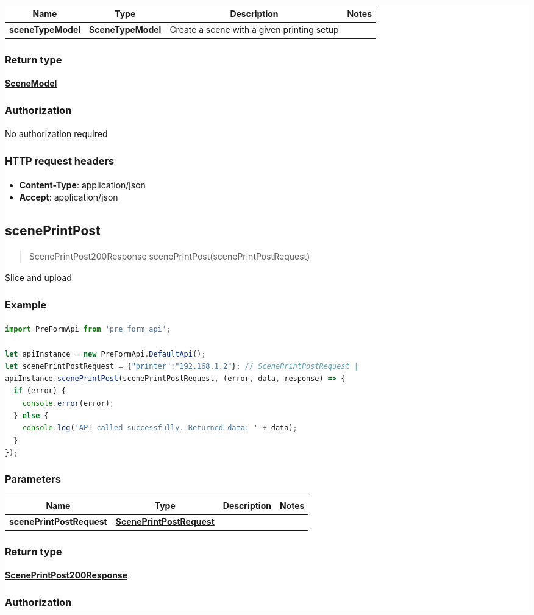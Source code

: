 
Name | Type | Description  | Notes
------------- | ------------- | ------------- | -------------
 **sceneTypeModel** | [**SceneTypeModel**](SceneTypeModel.md)| Create a scene with a given printing setup | 

### Return type

[**SceneModel**](SceneModel.md)

### Authorization

No authorization required

### HTTP request headers

- **Content-Type**: application/json
- **Accept**: application/json


## scenePrintPost

> ScenePrintPost200Response scenePrintPost(scenePrintPostRequest)



Slice and upload

### Example

```javascript
import PreFormApi from 'pre_form_api';

let apiInstance = new PreFormApi.DefaultApi();
let scenePrintPostRequest = {"printer":"192.168.1.2"}; // ScenePrintPostRequest | 
apiInstance.scenePrintPost(scenePrintPostRequest, (error, data, response) => {
  if (error) {
    console.error(error);
  } else {
    console.log('API called successfully. Returned data: ' + data);
  }
});
```

### Parameters


Name | Type | Description  | Notes
------------- | ------------- | ------------- | -------------
 **scenePrintPostRequest** | [**ScenePrintPostRequest**](ScenePrintPostRequest.md)|  | 

### Return type

[**ScenePrintPost200Response**](ScenePrintPost200Response.md)

### Authorization
